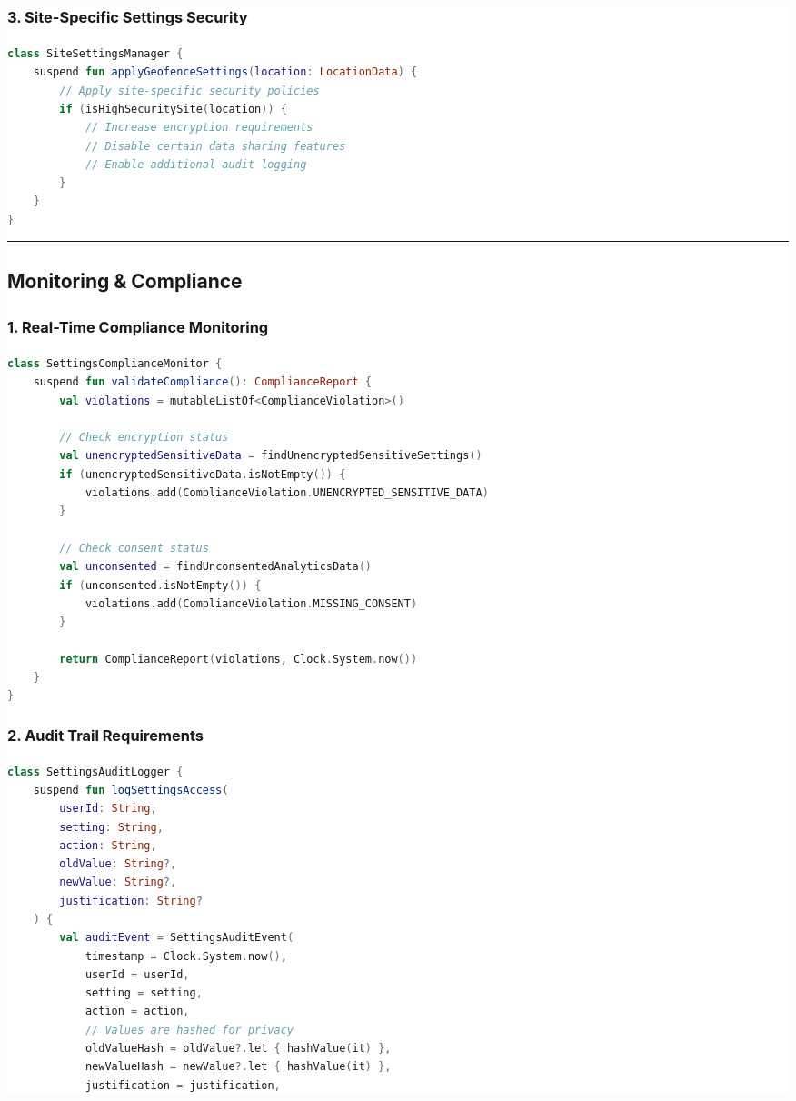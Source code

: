 ### 3. Site-Specific Settings Security

```kotlin
class SiteSettingsManager {
    suspend fun applyGeofenceSettings(location: LocationData) {
        // Apply site-specific security policies
        if (isHighSecuritySite(location)) {
            // Increase encryption requirements
            // Disable certain data sharing features
            // Enable additional audit logging
        }
    }
}
```

---

## Monitoring & Compliance

### 1. Real-Time Compliance Monitoring

```kotlin
class SettingsComplianceMonitor {
    suspend fun validateCompliance(): ComplianceReport {
        val violations = mutableListOf<ComplianceViolation>()
        
        // Check encryption status
        val unencryptedSensitiveData = findUnencryptedSensitiveSettings()
        if (unencryptedSensitiveData.isNotEmpty()) {
            violations.add(ComplianceViolation.UNENCRYPTED_SENSITIVE_DATA)
        }
        
        // Check consent status
        val unconsented = findUnconsentedAnalyticsData()
        if (unconsented.isNotEmpty()) {
            violations.add(ComplianceViolation.MISSING_CONSENT)
        }
        
        return ComplianceReport(violations, Clock.System.now())
    }
}
```

### 2. Audit Trail Requirements

```kotlin
class SettingsAuditLogger {
    suspend fun logSettingsAccess(
        userId: String,
        setting: String,
        action: String,
        oldValue: String?,
        newValue: String?,
        justification: String?
    ) {
        val auditEvent = SettingsAuditEvent(
            timestamp = Clock.System.now(),
            userId = userId,
            setting = setting,
            action = action,
            // Values are hashed for privacy
            oldValueHash = oldValue?.let { hashValue(it) },
            newValueHash = newValue?.let { hashValue(it) },
            justification = justification,
```